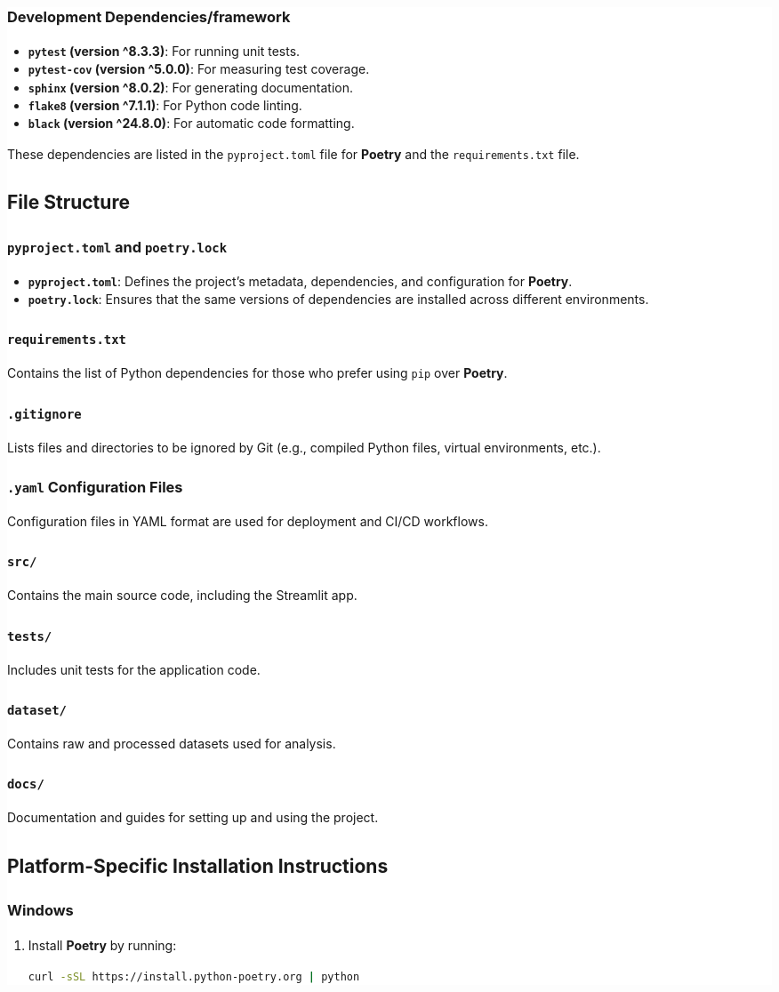 ### Development Dependencies/framework
- **`pytest` (version ^8.3.3)**: For running unit tests.
- **`pytest-cov` (version ^5.0.0)**: For measuring test coverage.
- **`sphinx` (version ^8.0.2)**: For generating documentation.
- **`flake8` (version ^7.1.1)**: For Python code linting.
- **`black` (version ^24.8.0)**: For automatic code formatting.

These dependencies are listed in the `pyproject.toml` file for **Poetry** and the `requirements.txt` file.

## File Structure

### `pyproject.toml` and `poetry.lock`
- **`pyproject.toml`**: Defines the project’s metadata, dependencies, and configuration for **Poetry**.
- **`poetry.lock`**: Ensures that the same versions of dependencies are installed across different environments.

### `requirements.txt`
Contains the list of Python dependencies for those who prefer using `pip` over **Poetry**.

### `.gitignore`
Lists files and directories to be ignored by Git (e.g., compiled Python files, virtual environments, etc.).

### `.yaml` Configuration Files
Configuration files in YAML format are used for deployment and CI/CD workflows.

### `src/`
Contains the main source code, including the Streamlit app.

### `tests/`
Includes unit tests for the application code.

### `dataset/`
Contains raw and processed datasets used for analysis.

### `docs/`
Documentation and guides for setting up and using the project.

## Platform-Specific Installation Instructions

### Windows
1. Install **Poetry** by running:
    ```bash
    curl -sSL https://install.python-poetry.org | python
    ```
